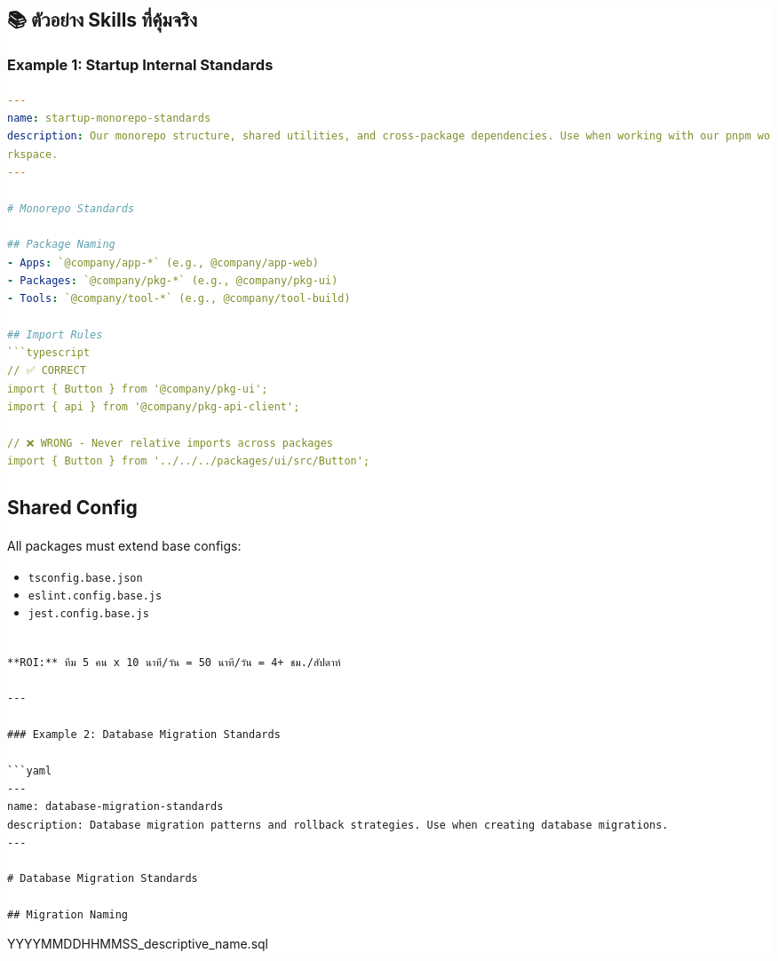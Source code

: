## 📚 ตัวอย่าง Skills ที่คุ้มจริง

### Example 1: Startup Internal Standards

```yaml
---
name: startup-monorepo-standards
description: Our monorepo structure, shared utilities, and cross-package dependencies. Use when working with our pnpm workspace.
---

# Monorepo Standards

## Package Naming
- Apps: `@company/app-*` (e.g., @company/app-web)
- Packages: `@company/pkg-*` (e.g., @company/pkg-ui)
- Tools: `@company/tool-*` (e.g., @company/tool-build)

## Import Rules
```typescript
// ✅ CORRECT
import { Button } from '@company/pkg-ui';
import { api } from '@company/pkg-api-client';

// ❌ WRONG - Never relative imports across packages
import { Button } from '../../../packages/ui/src/Button';
```

## Shared Config
All packages must extend base configs:
- `tsconfig.base.json`
- `eslint.config.base.js`
- `jest.config.base.js`
```

**ROI:** ทีม 5 คน x 10 นาที/วัน = 50 นาที/วัน = 4+ ชม./สัปดาห์

---

### Example 2: Database Migration Standards

```yaml
---
name: database-migration-standards
description: Database migration patterns and rollback strategies. Use when creating database migrations.
---

# Database Migration Standards

## Migration Naming
```
YYYYMMDDHHMMSS_descriptive_name.sql
